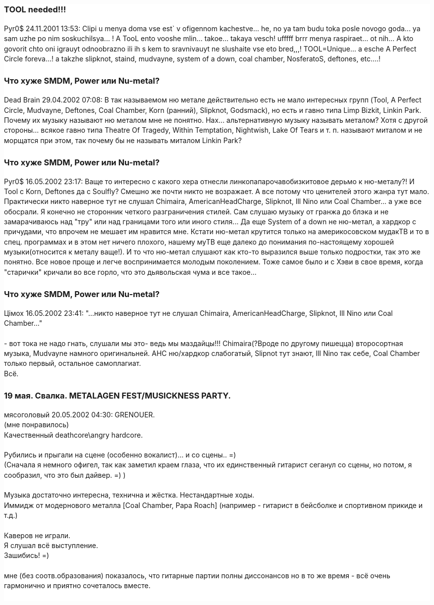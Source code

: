 ### TOOL needed!!!

Pyr0$ 24.11.2001 13:53:
Clipi u menya doma vse est` v ofigennom kachestve... he, no ya tam budu toka posle novogo goda... ya sam uzhe po nim soskuchilsya... ! A TooL ento vooshe mlin... takoe... takaya vesch! ufffff brrr menya raspiraet... ot nih... A kto govorit chto oni igrauyt odnoobrazno ili ih s kem to sravnivauyt ne slushaite vse eto bred,,,! TOOL=Unique... a esche A Perfect Circle foreva...! a takzhe slipknot, staind, mudvayne, system of a down, coal chamber, NosferatoS, deftones, etc....!

### Что хуже SMDM, Power или Nu-metal?

Dead Brain 29.04.2002 07:08:
В так называемом ню метале действительно есть не мало интересных групп (Tool, А Perfect Circle, Mudvayne, Deftones, Coal Chamber, Korn (ранний), Slipknot, Godsmack), но есть и гавно типа Limp Bizkit, Linkin Park. Почему их музыку называют ню металом мне не понятно. Нах... альтернативную музыку называть металом?  Хотя с другой стороны... всякое гавно типа Theatre Of Tragedy, Within Temptation, Nightwish, Lake Of Tears и т. п. называют миталом и не морщатся при этом, так почему бы не называть миталом Linkin Park?

### Что хуже SMDM, Power или Nu-metal?

Pyr0$ 16.05.2002 23:17:
Ваще то интересно с какого хера отнесли линкопапарочавобизкитовое дерьмо к ню-металу?! И Tool с Korn, Deftones да с Soulfly? Смешно же почти никто не возражает. А все потому что ценителей этого жанра тут мало. Практически никто наверное тут не слушал Chimaira, AmericanHeadCharge, Slipknot, Ill Nino или Coal Chamber... а уже все обосрали. Я конечно не сторонник четкого разграничения стилей. Сам слушаю музыку от гранжа до блэка и не замарачиваюсь над "тру" или над границами того  или иного стиля...  Да еще System of a down не ню-метал, а хардкор с причудами, что впрочем не мешает им нравится мне. Кстати ню-метал крутится только на америкосовском мудакТВ и то в спец. программах и в этом нет ничего плохого, нашему муТВ еще далеко до понимания по-настоящему хорошей музыки(относится к металу ваще!). И то что ню-метал слушают как кто-то выразился выше только подростки, так это же понятно. Все новое проще и легче воспринимается молодым поколением. Тоже самое было и с Хэви в свое время, когда "старички" кричали во все горло, что это дьявольская чума и все такое... <BR>

### Что хуже SMDM, Power или Nu-metal?

Цiмох 16.05.2002 23:41:
"...никто наверное тут не слушал Chimaira, AmericanHeadCharge, Slipknot, Ill Nino или Coal Chamber..."<BR><BR>- вот тока не надо гнать, слушали мы это- ведь мы маздайцы!!! Chimaira(?Вроде по другому пишецца) второсортная музыка, Mudvayne намного оригинальней. AHC ню/хардкор слабогатый, Slipnot тут знают, Ill Nino так себе, Coal Chamber только первый, остальное самоплагиат.<BR>Всё.

### 19 мая. Свалка. METALAGEN FEST/MUSICKNESS PARTY.

мясоголовый 20.05.2002 04:30:
GRENOUER.<BR>(мне понравилось)<BR>Качественный deathcore\angry hardcore.<BR><BR>Рубились и прыгали на сцене (особенно вокалист)... и со сцены.. =)<BR>(Сначала я немного офигел, так как заметил краем глаза, что их единственный гитарист сеганул со сцены, но потом, я сообразил, что это был дайвер. =) )<BR><BR>Музыка достаточно интересна, технична и жёстка. Нестандартные ходы. <BR>Иммидж от модернового металла [Coal Chamber, Papa Roach] (например - гитарист в бейсболке и спортивном прикиде и т.д.)<BR><BR>Каверов не играли.<BR>Я слушал всё выступление.<BR>Зашибись! =)<BR><BR>мне (без соотв.образования) показалось, что гитарные партии полны диссонансов но в то же время - всё очень гармонично и приятно сочеталось вместе.<BR><BR>
